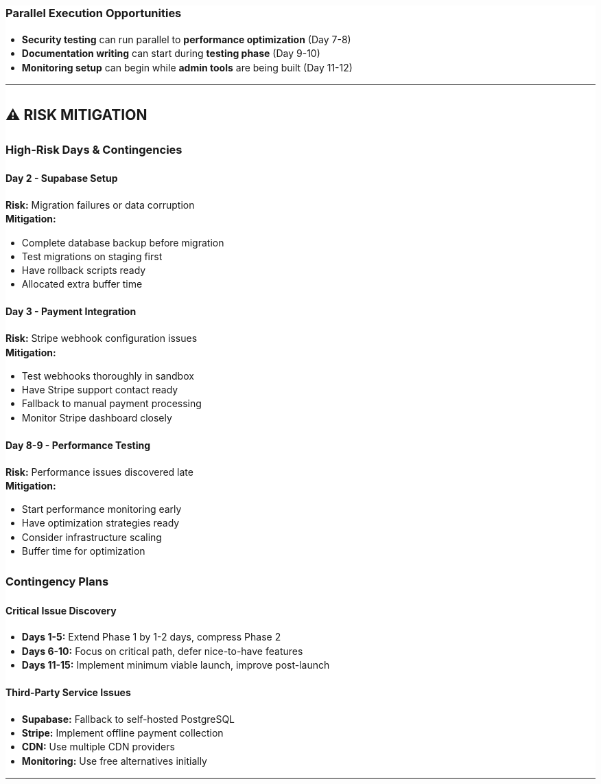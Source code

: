 ### **Parallel Execution Opportunities**
- **Security testing** can run parallel to **performance optimization** (Day 7-8)
- **Documentation writing** can start during **testing phase** (Day 9-10)
- **Monitoring setup** can begin while **admin tools** are being built (Day 11-12)

---

## ⚠️ RISK MITIGATION

### **High-Risk Days & Contingencies**

#### **Day 2 - Supabase Setup**
**Risk:** Migration failures or data corruption  
**Mitigation:** 
- Complete database backup before migration
- Test migrations on staging first
- Have rollback scripts ready
- Allocated extra buffer time

#### **Day 3 - Payment Integration**
**Risk:** Stripe webhook configuration issues  
**Mitigation:**
- Test webhooks thoroughly in sandbox
- Have Stripe support contact ready
- Fallback to manual payment processing
- Monitor Stripe dashboard closely

#### **Day 8-9 - Performance Testing**
**Risk:** Performance issues discovered late  
**Mitigation:**
- Start performance monitoring early
- Have optimization strategies ready
- Consider infrastructure scaling
- Buffer time for optimization

### **Contingency Plans**

#### **Critical Issue Discovery**
- **Days 1-5:** Extend Phase 1 by 1-2 days, compress Phase 2
- **Days 6-10:** Focus on critical path, defer nice-to-have features
- **Days 11-15:** Implement minimum viable launch, improve post-launch

#### **Third-Party Service Issues**
- **Supabase:** Fallback to self-hosted PostgreSQL
- **Stripe:** Implement offline payment collection
- **CDN:** Use multiple CDN providers
- **Monitoring:** Use free alternatives initially

---
